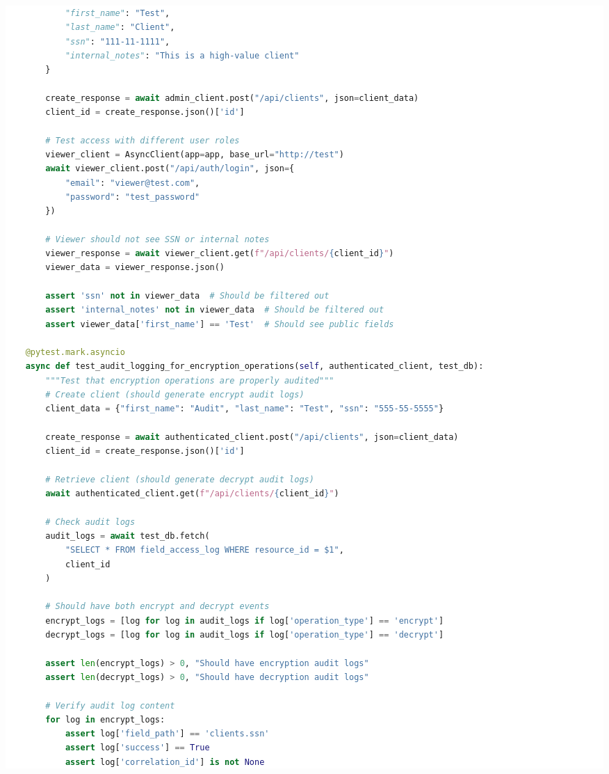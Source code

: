 ```python
            "first_name": "Test",
            "last_name": "Client",
            "ssn": "111-11-1111",
            "internal_notes": "This is a high-value client"
        }
        
        create_response = await admin_client.post("/api/clients", json=client_data)
        client_id = create_response.json()['id']
        
        # Test access with different user roles
        viewer_client = AsyncClient(app=app, base_url="http://test")
        await viewer_client.post("/api/auth/login", json={
            "email": "viewer@test.com",
            "password": "test_password"
        })
        
        # Viewer should not see SSN or internal notes
        viewer_response = await viewer_client.get(f"/api/clients/{client_id}")
        viewer_data = viewer_response.json()
        
        assert 'ssn' not in viewer_data  # Should be filtered out
        assert 'internal_notes' not in viewer_data  # Should be filtered out
        assert viewer_data['first_name'] == 'Test'  # Should see public fields
    
    @pytest.mark.asyncio
    async def test_audit_logging_for_encryption_operations(self, authenticated_client, test_db):
        """Test that encryption operations are properly audited"""
        # Create client (should generate encrypt audit logs)
        client_data = {"first_name": "Audit", "last_name": "Test", "ssn": "555-55-5555"}
        
        create_response = await authenticated_client.post("/api/clients", json=client_data)
        client_id = create_response.json()['id']
        
        # Retrieve client (should generate decrypt audit logs)
        await authenticated_client.get(f"/api/clients/{client_id}")
        
        # Check audit logs
        audit_logs = await test_db.fetch(
            "SELECT * FROM field_access_log WHERE resource_id = $1", 
            client_id
        )
        
        # Should have both encrypt and decrypt events
        encrypt_logs = [log for log in audit_logs if log['operation_type'] == 'encrypt']
        decrypt_logs = [log for log in audit_logs if log['operation_type'] == 'decrypt']
        
        assert len(encrypt_logs) > 0, "Should have encryption audit logs"
        assert len(decrypt_logs) > 0, "Should have decryption audit logs"
        
        # Verify audit log content
        for log in encrypt_logs:
            assert log['field_path'] == 'clients.ssn'
            assert log['success'] == True
            assert log['correlation_id'] is not None
```
